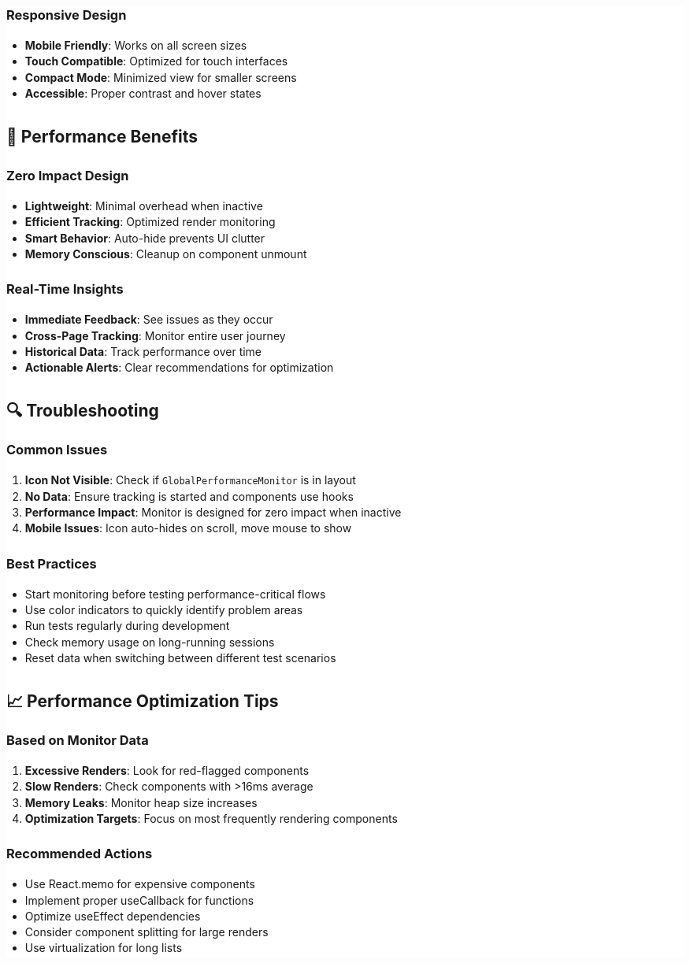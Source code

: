 ### Responsive Design
- **Mobile Friendly**: Works on all screen sizes
- **Touch Compatible**: Optimized for touch interfaces
- **Compact Mode**: Minimized view for smaller screens
- **Accessible**: Proper contrast and hover states

## 🚀 Performance Benefits

### Zero Impact Design
- **Lightweight**: Minimal overhead when inactive
- **Efficient Tracking**: Optimized render monitoring
- **Smart Behavior**: Auto-hide prevents UI clutter
- **Memory Conscious**: Cleanup on component unmount

### Real-Time Insights
- **Immediate Feedback**: See issues as they occur
- **Cross-Page Tracking**: Monitor entire user journey
- **Historical Data**: Track performance over time
- **Actionable Alerts**: Clear recommendations for optimization

## 🔍 Troubleshooting

### Common Issues
1. **Icon Not Visible**: Check if `GlobalPerformanceMonitor` is in layout
2. **No Data**: Ensure tracking is started and components use hooks
3. **Performance Impact**: Monitor is designed for zero impact when inactive
4. **Mobile Issues**: Icon auto-hides on scroll, move mouse to show

### Best Practices
- Start monitoring before testing performance-critical flows
- Use color indicators to quickly identify problem areas
- Run tests regularly during development
- Check memory usage on long-running sessions
- Reset data when switching between different test scenarios

## 📈 Performance Optimization Tips

### Based on Monitor Data
1. **Excessive Renders**: Look for red-flagged components
2. **Slow Renders**: Check components with >16ms average
3. **Memory Leaks**: Monitor heap size increases
4. **Optimization Targets**: Focus on most frequently rendering components

### Recommended Actions
- Use React.memo for expensive components
- Implement proper useCallback for functions
- Optimize useEffect dependencies
- Consider component splitting for large renders
- Use virtualization for long lists
